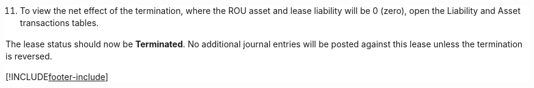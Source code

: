 11. To view the net effect of the termination, where the ROU asset and lease liability will be 0 (zero), open the Liability and Asset transactions tables.

The lease status should now be **Terminated**. No additional journal entries will be posted against this lease unless the termination is reversed.


[!INCLUDE[footer-include](../../includes/footer-banner.md)]
